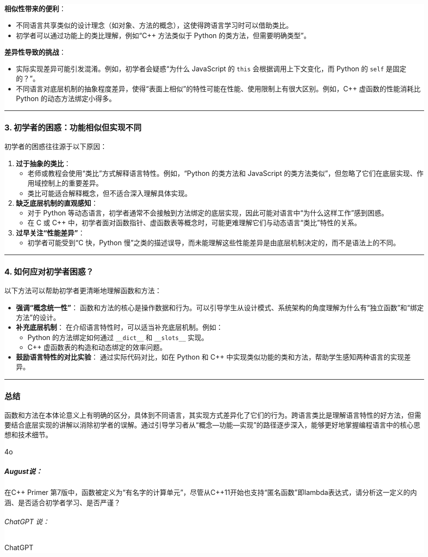 **相似性带来的便利**：

- 不同语言共享类似的设计理念（如对象、方法的概念），这使得跨语言学习时可以借助类比。
- 初学者可以通过功能上的类比理解，例如“C++ 方法类似于 Python 的类方法，但需要明确类型”。

**差异性导致的挑战**：

- 实际实现差异可能引发混淆。例如，初学者会疑惑“为什么 JavaScript 的 `this` 会根据调用上下文变化，而 Python 的 `self` 是固定的？”。
- 不同语言对底层机制的抽象程度差异，使得“表面上相似”的特性可能在性能、使用限制上有很大区别。例如，C++ 虚函数的性能消耗比 Python 的动态方法绑定小得多。

------

### 3. **初学者的困惑：功能相似但实现不同**

初学者的困惑往往源于以下原因：

1. **过于抽象的类比**：
   - 老师或教程会使用“类比”方式解释语言特性。例如，“Python 的类方法和 JavaScript 的类方法类似”，但忽略了它们在底层实现、作用域控制上的重要差异。
   - 类比可能适合解释概念，但不适合深入理解具体实现。
2. **缺乏底层机制的直观感知**：
   - 对于 Python 等动态语言，初学者通常不会接触到方法绑定的底层实现，因此可能对语言中“为什么这样工作”感到困惑。
   - 在 C 或 C++ 中，初学者面对函数指针、虚函数表等概念时，可能更难理解它们与动态语言“类比”特性的关系。
3. **过早关注“性能差异”**：
   - 初学者可能受到“C 快，Python 慢”之类的描述误导，而未能理解这些性能差异是由底层机制决定的，而不是语法上的不同。

------

### 4. **如何应对初学者困惑？**

以下方法可以帮助初学者更清晰地理解函数和方法：

- **强调“概念统一性”**： 函数和方法的核心是操作数据和行为。可以引导学生从设计模式、系统架构的角度理解为什么有“独立函数”和“绑定方法”的设计。
- **补充底层机制**： 在介绍语言特性时，可以适当补充底层机制。例如：
  - Python 的方法绑定如何通过 `__dict__` 和 `__slots__` 实现。
  - C++ 虚函数表的构造和动态绑定的效率问题。
- **鼓励语言特性的对比实验**： 通过实际代码对比，如在 Python 和 C++ 中实现类似功能的类和方法，帮助学生感知两种语言的实现差异。

------

### 总结

函数和方法在本体论意义上有明确的区分，具体到不同语言，其实现方式差异化了它们的行为。跨语言类比是理解语言特性的好方法，但需要结合底层实现的讲解以消除初学者的误解。通过引导学习者从“概念—功能—实现”的路径逐步深入，能够更好地掌握编程语言中的核心思想和技术细节。





4o

##### August说：

在C++ Primer 第7版中，函数被定义为“有名字的计算单元”，尽管从C++11开始也支持“匿名函数”即lambda表达式，请分析这一定义的内涵、是否适合初学者学习、是否严谨？



###### ChatGPT 说：

ChatGPT
